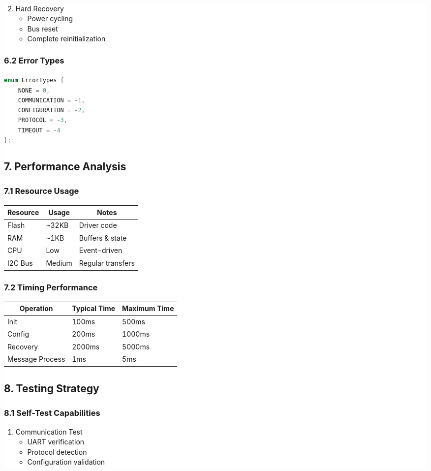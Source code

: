 2. Hard Recovery
   - Power cycling
   - Bus reset
   - Complete reinitialization

### 6.2 Error Types

```cpp
enum ErrorTypes {
    NONE = 0,
    COMMUNICATION = -1,
    CONFIGURATION = -2,
    PROTOCOL = -3,
    TIMEOUT = -4
};
```

## 7. Performance Analysis

### 7.1 Resource Usage

| Resource | Usage | Notes |
|----------|-------|-------|
| Flash | ~32KB | Driver code |
| RAM | ~1KB | Buffers & state |
| CPU | Low | Event-driven |
| I2C Bus | Medium | Regular transfers |

### 7.2 Timing Performance

| Operation | Typical Time | Maximum Time |
|-----------|-------------|--------------|
| Init | 100ms | 500ms |
| Config | 200ms | 1000ms |
| Recovery | 2000ms | 5000ms |
| Message Process | 1ms | 5ms |

## 8. Testing Strategy

### 8.1 Self-Test Capabilities

1. Communication Test
   - UART verification
   - Protocol detection
   - Configuration validation

